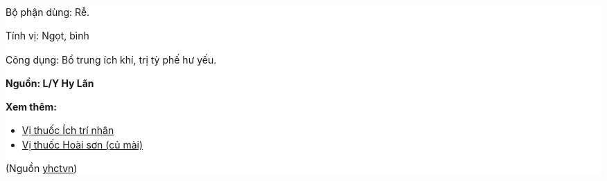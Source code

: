 Bộ phận dùng: Rễ. 

Tính vị: Ngọt, bình

Công dụng: Bổ trung ích khí, trị tỳ phế hư yếu.

**Nguồn: L/Y Hy Lãn**

**Xem thêm:**

* [Vị thuốc Ích trí nhân](/yhctvn/vi-thuoc-ich-tri-nhan/)
* [Vị thuốc Hoài sơn (củ mài)](/yhctvn/vi-thuoc-hoai-son-cu-mai/)

(Nguồn <a href="https://yhctvn.com/vi-thuoc-dang-sam/" target="_blank">yhctvn</a>)

